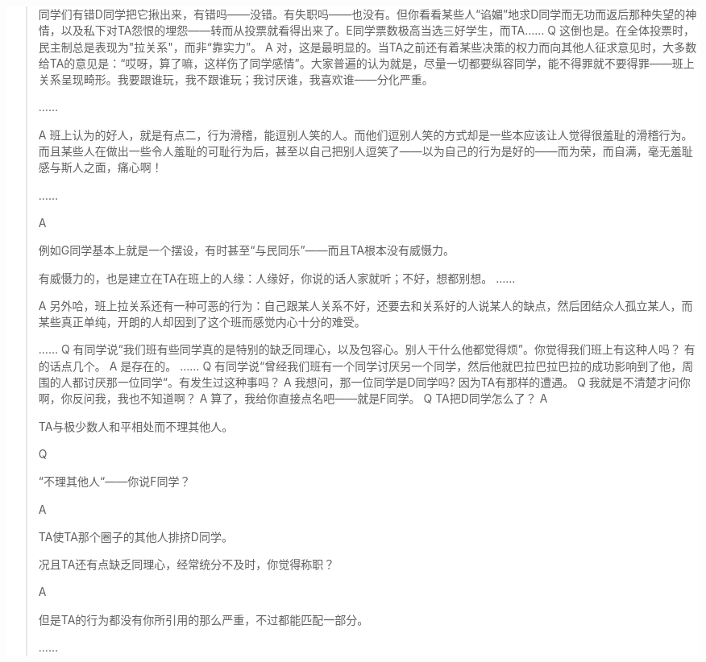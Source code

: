 > 同学们有错D同学把它揪出来，有错吗——没错。有失职吗——也没有。但你看看某些人“谄媚”地求D同学而无功而返后那种失望的神情，以及私下对TA怨恨的埋怨——转而从投票就看得出来了。E同学票数极高当选三好学生，而TA……
> Q
> 这倒也是。在全体投票时，民主制总是表现为"拉关系"，而非“靠实力”。
> A
> 对，这是最明显的。当TA之前还有着某些决策的权力而向其他人征求意见时，大多数给TA的意见是：“哎呀，算了嘛，这样伤了同学感情”。大家普遍的认为就是，尽量一切都要纵容同学，能不得罪就不要得罪——班上关系呈现畸形。我要跟谁玩，我不跟谁玩；我讨厌谁，我喜欢谁——分化严重。
>
> ……
>
> A
> 班上认为的好人，就是有点二，行为滑稽，能逗别人笑的人。而他们逗别人笑的方式却是一些本应该让人觉得很羞耻的滑稽行为。而且某些人在做出一些令人羞耻的可耻行为后，甚至以自己把别人逗笑了——以为自己的行为是好的——而为荣，而自满，毫无羞耻感与斯人之面，痛心啊！
>
> ……
>
> A
>
> 例如G同学基本上就是一个摆设，有时甚至“与民同乐”——而且TA根本没有威慑力。
>
> 有威慑力的，也是建立在TA在班上的人缘：人缘好，你说的话人家就听；不好，想都别想。
> ……
>
> A
> 另外哈，班上拉关系还有一种可恶的行为：自己跟某人关系不好，还要去和关系好的人说某人的缺点，然后团结众人孤立某人，而某些真正单纯，开朗的人却因到了这个班而感觉内心十分的难受。
>
> ……
> Q
> 有同学说“我们班有些同学真的是特别的缺乏同理心，以及包容心。别人干什么他都觉得烦”。你觉得我们班上有这种人吗？
> 有的话点几个。
> A
> 是存在的。
> ……
> Q
> 有同学说“曾经我们班有一个同学讨厌另一个同学，然后他就巴拉巴拉巴拉的成功影响到了他，周围的人都讨厌那一位同学“。有发生过这种事吗？
> A
> 我想问，那一位同学是D同学吗?
> 因为TA有那样的遭遇。
> Q
> 我就是不清楚才问你啊，你反问我，我也不知道啊？
> A
> 算了，我给你直接点名吧——就是F同学。
> Q
> TA把D同学怎么了？
> A
>
> TA与极少数人和平相处而不理其他人。
>
> Q
>
> “不理其他人“——你说F同学？
>
> A
>
> TA使TA那个圈子的其他人排挤D同学。
>
> 况且TA还有点缺乏同理心，经常统分不及时，你觉得称职？
>
> A
>
> 但是TA的行为都没有你所引用的那么严重，不过都能匹配一部分。
>
> ……
>